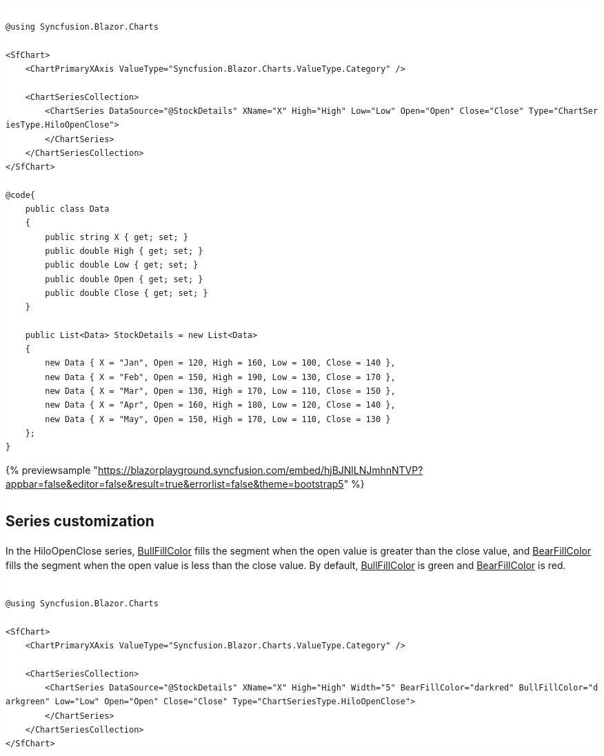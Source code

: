 ```cshtml 

@using Syncfusion.Blazor.Charts

<SfChart>
    <ChartPrimaryXAxis ValueType="Syncfusion.Blazor.Charts.ValueType.Category" />

    <ChartSeriesCollection>
        <ChartSeries DataSource="@StockDetails" XName="X" High="High" Low="Low" Open="Open" Close="Close" Type="ChartSeriesType.HiloOpenClose">
        </ChartSeries>
    </ChartSeriesCollection>
</SfChart>

@code{
    public class Data
    {
        public string X { get; set; }
        public double High { get; set; }
        public double Low { get; set; }
        public double Open { get; set; }
        public double Close { get; set; }
    }

    public List<Data> StockDetails = new List<Data>
	{
        new Data { X = "Jan", Open = 120, High = 160, Low = 100, Close = 140 },
        new Data { X = "Feb", Open = 150, High = 190, Low = 130, Close = 170 },
        new Data { X = "Mar", Open = 130, High = 170, Low = 110, Close = 150 },
        new Data { X = "Apr", Open = 160, High = 180, Low = 120, Close = 140 },
        new Data { X = "May", Open = 150, High = 170, Low = 110, Close = 130 }
    };
}

```
{% previewsample "https://blazorplayground.syncfusion.com/embed/hjBJNlLNJmhnNTVP?appbar=false&editor=false&result=true&errorlist=false&theme=bootstrap5" %}

## Series customization

In the HiloOpenClose series, [BullFillColor](https://help.syncfusion.com/cr/blazor/Syncfusion.Blazor.Charts.ChartSeries.html#Syncfusion_Blazor_Charts_ChartSeries_BullFillColor) fills the segment when the open value is greater than the close value, and [BearFillColor](https://help.syncfusion.com/cr/blazor/Syncfusion.Blazor.Charts.ChartSeries.html#Syncfusion_Blazor_Charts_ChartSeries_BearFillColor) fills the segment when the open value is less than the close value. By default, [BullFillColor](https://help.syncfusion.com/cr/blazor/Syncfusion.Blazor.Charts.ChartSeries.html#Syncfusion_Blazor_Charts_ChartSeries_BullFillColor) is green and [BearFillColor](https://help.syncfusion.com/cr/blazor/Syncfusion.Blazor.Charts.ChartSeries.html#Syncfusion_Blazor_Charts_ChartSeries_BearFillColor) is red.

```cshtml 

@using Syncfusion.Blazor.Charts

<SfChart>
    <ChartPrimaryXAxis ValueType="Syncfusion.Blazor.Charts.ValueType.Category" />    

    <ChartSeriesCollection>
        <ChartSeries DataSource="@StockDetails" XName="X" High="High" Width="5" BearFillColor="darkred" BullFillColor="darkgreen" Low="Low" Open="Open" Close="Close" Type="ChartSeriesType.HiloOpenClose">
        </ChartSeries>
    </ChartSeriesCollection>
</SfChart>

```